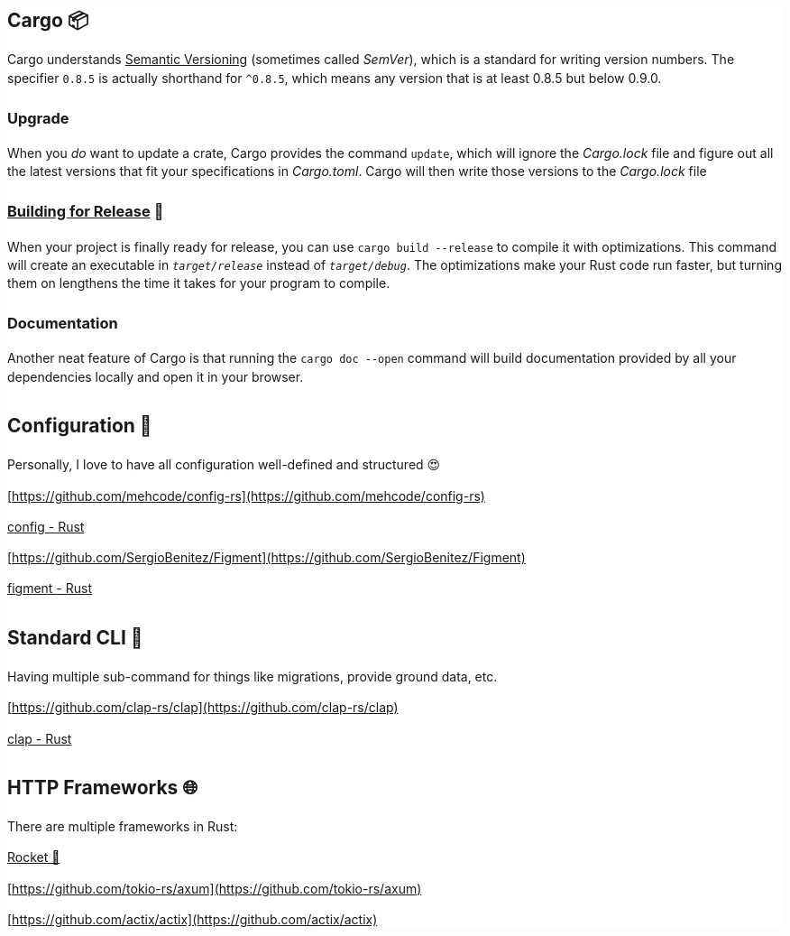 ## Cargo 📦

Cargo understands [Semantic Versioning](http://semver.org/) (sometimes called *SemVer*), which is a standard for writing version numbers. The specifier `0.8.5` is actually shorthand for `^0.8.5`, which means any version that is at least 0.8.5 but below 0.9.0.

### Upgrade

When you *do* want to update a crate, Cargo provides the command `update`, which will ignore the *Cargo.lock* file and figure out all the latest versions that fit your specifications in *Cargo.toml*. Cargo will then write those versions to the *Cargo.lock* file

### **[Building for Release](https://rust-book.cs.brown.edu/ch01-03-hello-cargo.html#building-for-release)** 🚀

When your project is finally ready for release, you can use `cargo build --release` to compile it with optimizations. This command will create an executable in *`target/release`* instead of *`target/debug`*. The optimizations make your Rust code run faster, but turning them on lengthens the time it takes for your program to compile.

### Documentation

Another neat feature of Cargo is that running the `cargo doc --open` command will build documentation provided by all your dependencies locally and open it in your browser.

## Configuration 🔧

Personally, I love to have all configuration well-defined and structured 😍

[https://github.com/mehcode/config-rs](https://github.com/mehcode/config-rs)

[config - Rust](https://docs.rs/config/latest/config/)

[https://github.com/SergioBenitez/Figment](https://github.com/SergioBenitez/Figment)

[figment - Rust](https://docs.rs/figment/latest/figment/)

## Standard CLI 💾

Having multiple sub-command for things like migrations, provide ground data, etc.

[https://github.com/clap-rs/clap](https://github.com/clap-rs/clap)

[clap - Rust](https://docs.rs/clap/latest/clap/)

## HTTP Frameworks 🌐

There are multiple frameworks in Rust:

[Rocket 🚀](https://www.notion.so/Rocket-9dc476dc01ae4c0aa3c1054757d86060?pvs=21)

[https://github.com/tokio-rs/axum](https://github.com/tokio-rs/axum)

[https://github.com/actix/actix](https://github.com/actix/actix)
